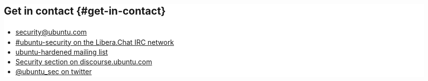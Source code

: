 
## Get in contact {#get-in-contact}

-   [security@ubuntu.com](mailto:security@ubuntu.com)
-   [#ubuntu-security on the Libera.Chat IRC network](https://libera.chat)
-   [ubuntu-hardened mailing list](https://lists.ubuntu.com/mailman/listinfo/ubuntu-hardened)
-   [Security section on discourse.ubuntu.com](https://discourse.ubuntu.com/c/security)
-   [@ubuntu_sec on twitter](https://twitter.com/ubuntu_sec)